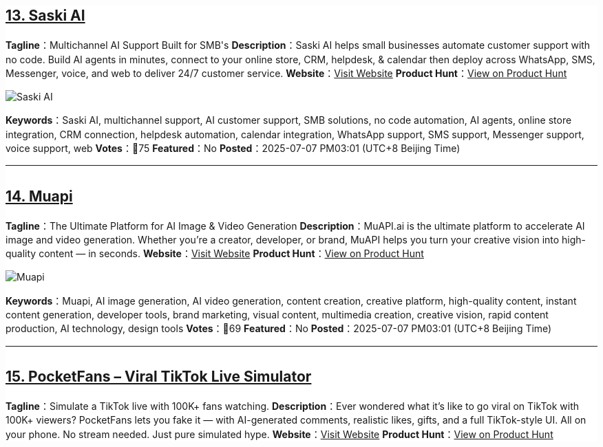 
## [13. Saski AI](https://www.producthunt.com/products/saski-ai?utm_campaign=producthunt-api&utm_medium=api-v2&utm_source=Application%3A+phdata+%28ID%3A+183397%29)
**Tagline**：Multichannel AI Support Built for SMB's
**Description**：Saski AI helps small businesses automate customer support with no code. Build AI agents in minutes, connect to your online store, CRM, helpdesk, & calendar then deploy across WhatsApp, SMS, Messenger, voice, and web to deliver 24/7 customer service.
**Website**：[Visit Website](https://www.producthunt.com/r/2QXCBO2MN4UHLQ?utm_campaign=producthunt-api&utm_medium=api-v2&utm_source=Application%3A+phdata+%28ID%3A+183397%29)
**Product Hunt**：[View on Product Hunt](https://www.producthunt.com/products/saski-ai?utm_campaign=producthunt-api&utm_medium=api-v2&utm_source=Application%3A+phdata+%28ID%3A+183397%29)

![Saski AI]()

**Keywords**：Saski AI, multichannel support, AI customer support, SMB solutions, no code automation, AI agents, online store integration, CRM connection, helpdesk automation, calendar integration, WhatsApp support, SMS support, Messenger support, voice support, web
**Votes**：🔺75
**Featured**：No
**Posted**：2025-07-07 PM03:01 (UTC+8 Beijing Time)

---

## [14. Muapi](https://www.producthunt.com/products/muapi?utm_campaign=producthunt-api&utm_medium=api-v2&utm_source=Application%3A+phdata+%28ID%3A+183397%29)
**Tagline**：The Ultimate Platform for AI Image & Video Generation
**Description**：MuAPI.ai is the ultimate platform to accelerate AI image and video generation. Whether you’re a creator, developer, or brand, MuAPI helps you turn your creative vision into high-quality content — in seconds.
**Website**：[Visit Website](https://www.producthunt.com/r/FYHTQAC72AEO3X?utm_campaign=producthunt-api&utm_medium=api-v2&utm_source=Application%3A+phdata+%28ID%3A+183397%29)
**Product Hunt**：[View on Product Hunt](https://www.producthunt.com/products/muapi?utm_campaign=producthunt-api&utm_medium=api-v2&utm_source=Application%3A+phdata+%28ID%3A+183397%29)

![Muapi]()

**Keywords**：Muapi, AI image generation, AI video generation, content creation, creative platform, high-quality content, instant content generation, developer tools, brand marketing, visual content, multimedia creation, creative vision, rapid content production, AI technology, design tools
**Votes**：🔺69
**Featured**：No
**Posted**：2025-07-07 PM03:01 (UTC+8 Beijing Time)

---

## [15. PocketFans – Viral TikTok Live Simulator](https://www.producthunt.com/products/pocketfans-viral-tiktok-live-simulator?utm_campaign=producthunt-api&utm_medium=api-v2&utm_source=Application%3A+phdata+%28ID%3A+183397%29)
**Tagline**：Simulate a TikTok live with 100K+ fans watching.
**Description**：Ever wondered what it’s like to go viral on TikTok with 100K+ viewers? PocketFans lets you fake it — with AI-generated comments, realistic likes, gifts, and a full TikTok-style UI. All on your phone. No stream needed. Just pure simulated hype.
**Website**：[Visit Website](https://www.producthunt.com/r/CIW3ZPRQ4OPYDB?utm_campaign=producthunt-api&utm_medium=api-v2&utm_source=Application%3A+phdata+%28ID%3A+183397%29)
**Product Hunt**：[View on Product Hunt](https://www.producthunt.com/products/pocketfans-viral-tiktok-live-simulator?utm_campaign=producthunt-api&utm_medium=api-v2&utm_source=Application%3A+phdata+%28ID%3A+183397%29)
